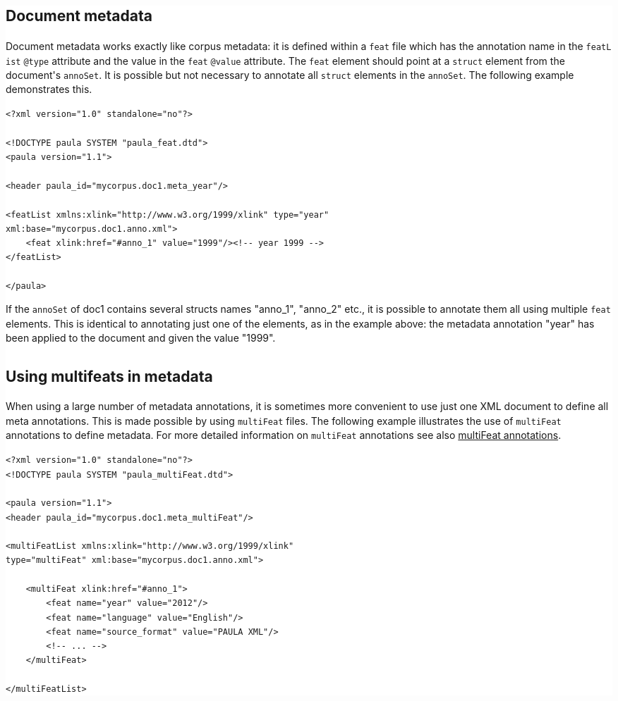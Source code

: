## Document metadata

Document metadata works exactly like corpus metadata: it is defined
within a `feat` file which has the annotation name in the `featList`
`@type` attribute and the value in the `feat` `@value` attribute. The
`feat` element should point at a `struct` element from the document's
`annoSet`. It is possible but not necessary to annotate all `struct`
elements in the `annoSet`. The following example demonstrates this.

    <?xml version="1.0" standalone="no"?>
    
    <!DOCTYPE paula SYSTEM "paula_feat.dtd">
    <paula version="1.1">
    
    <header paula_id="mycorpus.doc1.meta_year"/>
    
    <featList xmlns:xlink="http://www.w3.org/1999/xlink" type="year" 
    xml:base="mycorpus.doc1.anno.xml">
        <feat xlink:href="#anno_1" value="1999"/><!-- year 1999 -->
    </featList>
    
    </paula>

If the `annoSet` of doc1 contains several structs names "anno\_1",
"anno\_2" etc., it is possible to annotate them all using multiple
`feat` elements. This is identical to annotating just one of the
elements, as in the example above: the metadata annotation "year" has
been applied to the document and given the value "1999".

## Using multifeats in metadata

When using a large number of metadata annotations, it is sometimes more
convenient to use just one XML document to define all meta annotations.
This is made possible by using `multiFeat` files. The following example
illustrates the use of `multiFeat` annotations to define metadata. For
more detailed information on `multiFeat` annotations see also [multiFeat
annotations](#multifeats).

    <?xml version="1.0" standalone="no"?>
    <!DOCTYPE paula SYSTEM "paula_multiFeat.dtd">
    
    <paula version="1.1">
    <header paula_id="mycorpus.doc1.meta_multiFeat"/>
        
    <multiFeatList xmlns:xlink="http://www.w3.org/1999/xlink" 
    type="multiFeat" xml:base="mycorpus.doc1.anno.xml">
    
        <multiFeat xlink:href="#anno_1"> 
            <feat name="year" value="2012"/>
            <feat name="language" value="English"/>
            <feat name="source_format" value="PAULA XML"/>
            <!-- ... -->
        </multiFeat>
      
    </multiFeatList>
    
